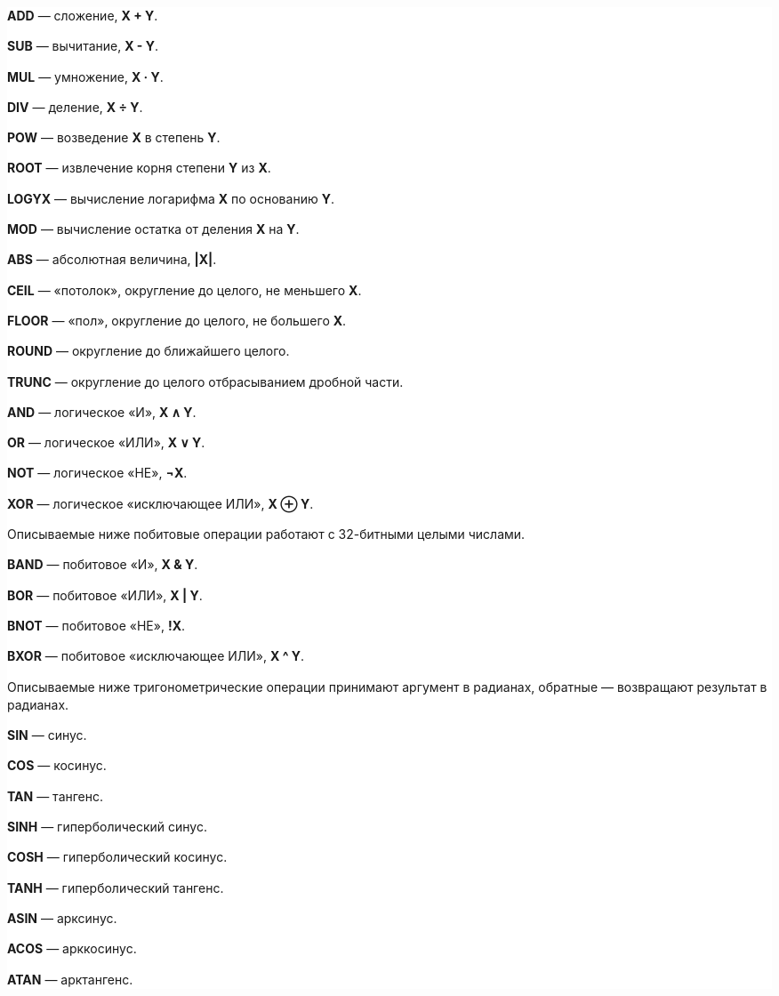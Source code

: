 **ADD** — сложение, **X + Y**.

**SUB** — вычитание, **X - Y**.

**MUL** — умножение, **X · Y**.

**DIV** — деление, **X ÷ Y**.

**POW** — возведение **X** в степень **Y**.

**ROOT** — извлечение корня степени **Y** из **X**.

**LOGYX** — вычисление логарифма **X** по основанию **Y**.

**MOD** — вычисление остатка от деления **X** на **Y**.

**ABS** — абсолютная величина, **|X|**.

**CEIL** — «потолок», округление до целого, не меньшего **X**.

**FLOOR** — «пол», округление до целого, не большего **X**.

**ROUND** — округление до ближайшего целого.

**TRUNC** — округление до целого отбрасыванием дробной части.

**AND** — логическое «И», **X ∧ Y**.

**OR** — логическое «ИЛИ», **X ∨ Y**.

**NOT** — логическое «НЕ», **¬X**.

**XOR** — логическое «исключающее ИЛИ», **X ⊕ Y**.

Описываемые ниже побитовые операции работают с 32-битными целыми числами.

**BAND** — побитовое «И», **X & Y**.

**BOR** — побитовое «ИЛИ», **X | Y**.

**BNOT** — побитовое «НЕ», **!X**.

**BXOR** — побитовое «исключающее ИЛИ», **X ^ Y**.

Описываемые ниже тригонометрические операции принимают аргумент в радианах, обратные — возвращают результат в радианах.

**SIN** — синус.

**COS** — косинус.

**TAN** — тангенс.

**SINH** — гиперболический синус.

**COSH** — гиперболический косинус.

**TANH** — гиперболический тангенс.

**ASIN** — арксинус.

**ACOS** — арккосинус.

**ATAN** — арктангенс.
